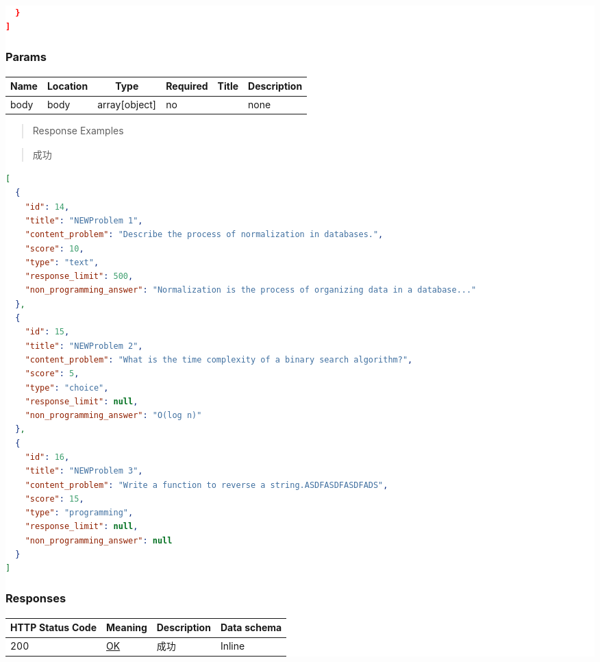 ```json
  }
]
```

### Params

|Name|Location|Type|Required|Title|Description|
|---|---|---|---|---|---|
|body|body|array[object]| no ||none|

> Response Examples

> 成功

```json
[
  {
    "id": 14,
    "title": "NEWProblem 1",
    "content_problem": "Describe the process of normalization in databases.",
    "score": 10,
    "type": "text",
    "response_limit": 500,
    "non_programming_answer": "Normalization is the process of organizing data in a database..."
  },
  {
    "id": 15,
    "title": "NEWProblem 2",
    "content_problem": "What is the time complexity of a binary search algorithm?",
    "score": 5,
    "type": "choice",
    "response_limit": null,
    "non_programming_answer": "O(log n)"
  },
  {
    "id": 16,
    "title": "NEWProblem 3",
    "content_problem": "Write a function to reverse a string.ASDFASDFASDFADS",
    "score": 15,
    "type": "programming",
    "response_limit": null,
    "non_programming_answer": null
  }
]
```

### Responses

|HTTP Status Code |Meaning|Description|Data schema|
|---|---|---|---|
|200|[OK](https://tools.ietf.org/html/rfc7231#section-6.3.1)|成功|Inline|
